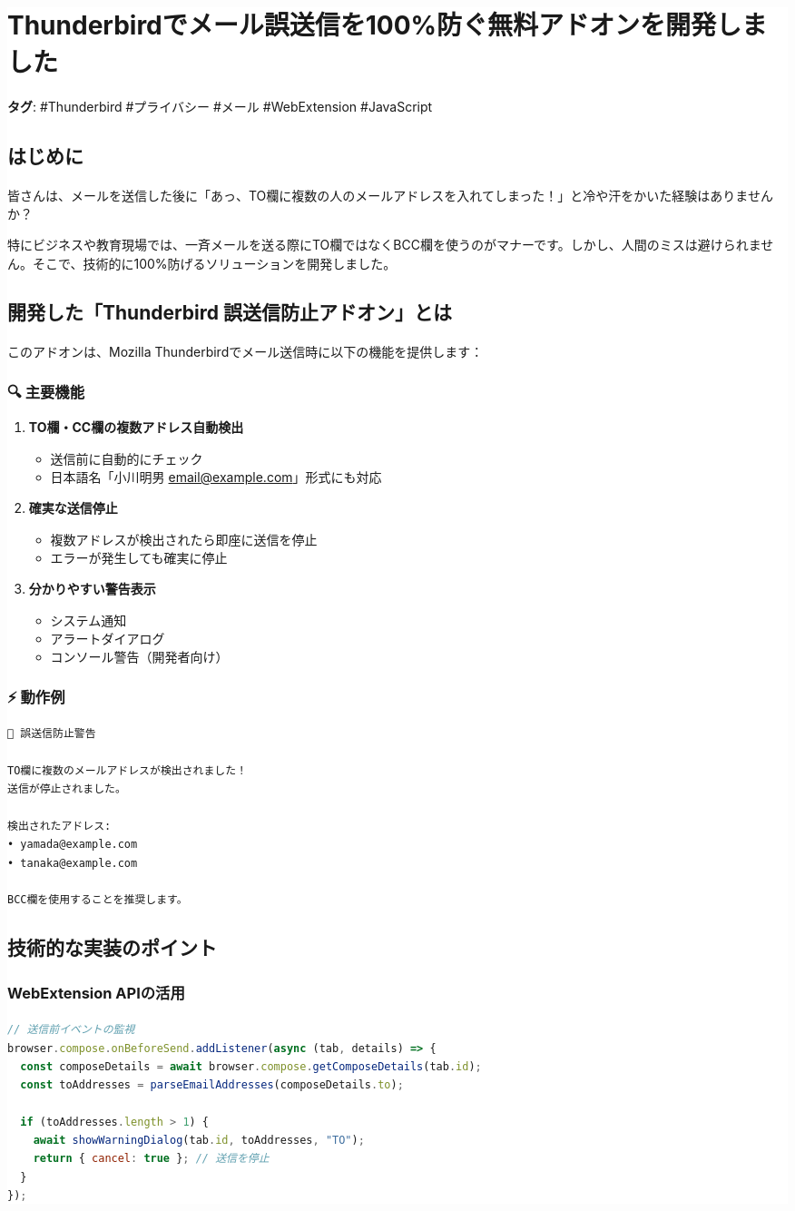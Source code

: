 # Thunderbirdでメール誤送信を100%防ぐ無料アドオンを開発しました

**タグ**: #Thunderbird #プライバシー #メール #WebExtension #JavaScript

## はじめに

皆さんは、メールを送信した後に「あっ、TO欄に複数の人のメールアドレスを入れてしまった！」と冷や汗をかいた経験はありませんか？

特にビジネスや教育現場では、一斉メールを送る際にTO欄ではなくBCC欄を使うのがマナーです。しかし、人間のミスは避けられません。そこで、技術的に100%防げるソリューションを開発しました。

## 開発した「Thunderbird 誤送信防止アドオン」とは

このアドオンは、Mozilla Thunderbirdでメール送信時に以下の機能を提供します：

### 🔍 主要機能

1. **TO欄・CC欄の複数アドレス自動検出**
   - 送信前に自動的にチェック
   - 日本語名「小川明男 <email@example.com>」形式にも対応

2. **確実な送信停止**
   - 複数アドレスが検出されたら即座に送信を停止
   - エラーが発生しても確実に停止

3. **分かりやすい警告表示**
   - システム通知
   - アラートダイアログ
   - コンソール警告（開発者向け）

### ⚡ 動作例

```
🚨 誤送信防止警告

TO欄に複数のメールアドレスが検出されました！
送信が停止されました。

検出されたアドレス:
• yamada@example.com
• tanaka@example.com

BCC欄を使用することを推奨します。
```

## 技術的な実装のポイント

### WebExtension APIの活用

```javascript
// 送信前イベントの監視
browser.compose.onBeforeSend.addListener(async (tab, details) => {
  const composeDetails = await browser.compose.getComposeDetails(tab.id);
  const toAddresses = parseEmailAddresses(composeDetails.to);
  
  if (toAddresses.length > 1) {
    await showWarningDialog(tab.id, toAddresses, "TO");
    return { cancel: true }; // 送信を停止
  }
});
```
